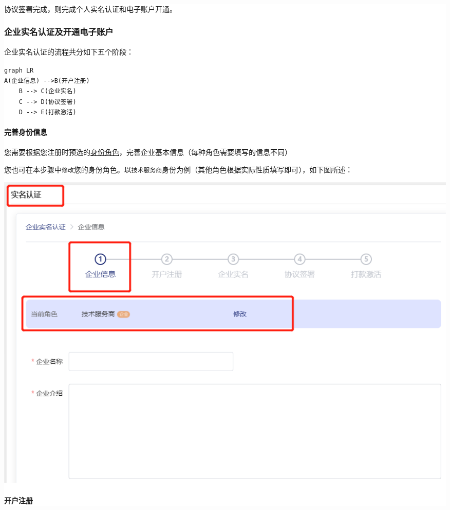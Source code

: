 协议签署完成，则完成个人实名认证和电子账户开通。

### 企业实名认证及开通电子账户

企业实名认证的流程共分如下五个阶段：

```mermaid
graph LR
A(企业信息) -->B(开户注册)
    B --> C(企业实名)
    C --> D(协议签署)
    D --> E(打款激活)
```

#### 完善身份信息

您需要根据您注册时预选的[身份角色](#身份角色)，完善企业基本信息（每种角色需要填写的信息不同）

您也可在本步骤中`修改`您的身份角色。以`技术服务商`身份为例（其他角色根据实际性质填写即可），如下图所述：

![](registration.assets/reg18.png)

#### 开户注册
